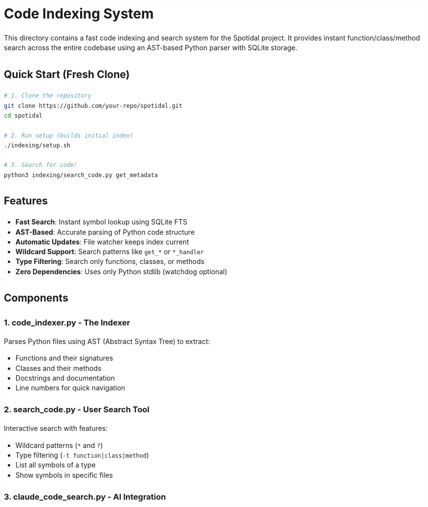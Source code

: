 # Code Indexing System

This directory contains a fast code indexing and search system for the Spotidal project.
It provides instant function/class/method search across the entire codebase using an AST-based Python parser with SQLite storage.

## Quick Start (Fresh Clone)

```bash
# 1. Clone the repository
git clone https://github.com/your-repo/spotidal.git
cd spotidal

# 2. Run setup (builds initial index)
./indexing/setup.sh

# 3. Search for code!
python3 indexing/search_code.py get_metadata
```

## Features

- **Fast Search**: Instant symbol lookup using SQLite FTS
- **AST-Based**: Accurate parsing of Python code structure
- **Automatic Updates**: File watcher keeps index current
- **Wildcard Support**: Search patterns like `get_*` or `*_handler`
- **Type Filtering**: Search only functions, classes, or methods
- **Zero Dependencies**: Uses only Python stdlib (watchdog optional)

## Components

### 1. **code_indexer.py** - The Indexer

Parses Python files using AST (Abstract Syntax Tree) to extract:

- Functions and their signatures
- Classes and their methods
- Docstrings and documentation
- Line numbers for quick navigation

### 2. **search_code.py** - User Search Tool

Interactive search with features:

- Wildcard patterns (`*` and `?`)
- Type filtering (`-t function|class|method`)
- List all symbols of a type
- Show symbols in specific files

### 3. **claude_code_search.py** - AI Integration
